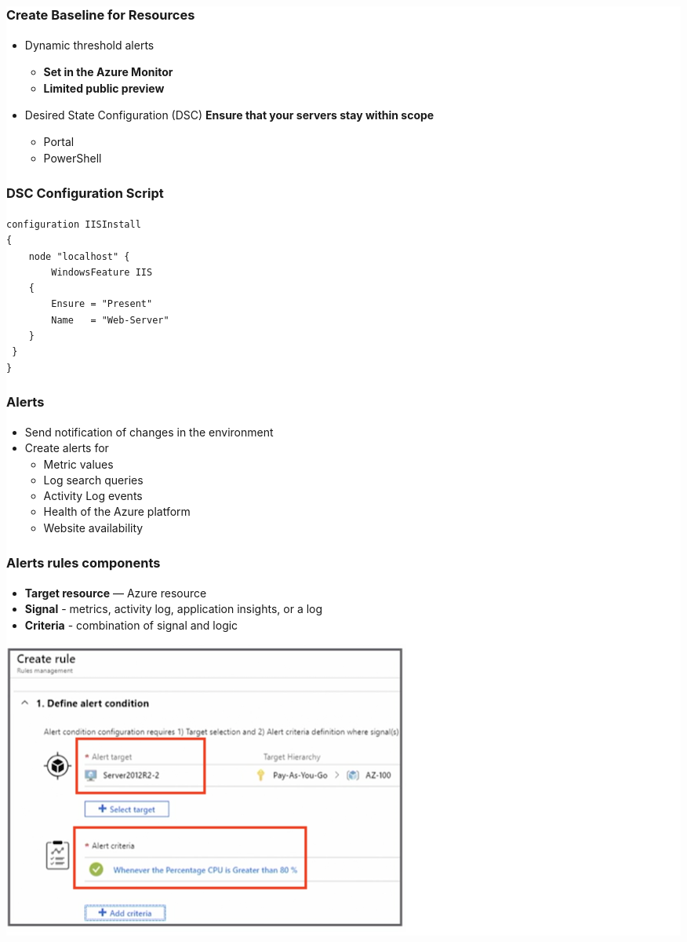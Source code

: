 ### Create Baseline for Resources 

* Dynamic threshold alerts 
	* **Set in the Azure Monitor** 
	* **Limited public preview** 

* Desired State Configuration (DSC) **Ensure that your servers stay within scope**
	* Portal 
	* PowerShell 

### DSC Configuration Script 

```
configuration IISInstall 
{ 
	node "localhost" { 
		WindowsFeature IIS 
	{ 
		Ensure = "Present" 
		Name   = "Web-Server"
	} 
 } 
} 
```

### Alerts 

* Send notification of changes in the environment 
* Create alerts for 
	* Metric values 
	* Log search queries 
	* Activity Log events 
	* Health of the Azure platform 
	* Website availability 

### Alerts rules components

* **Target resource** — Azure resource 
* **Signal** - metrics, activity log, application insights, or a log 
* **Criteria** - combination of signal and logic 

![Alt Image Text](images/1_10.png "Body image")
